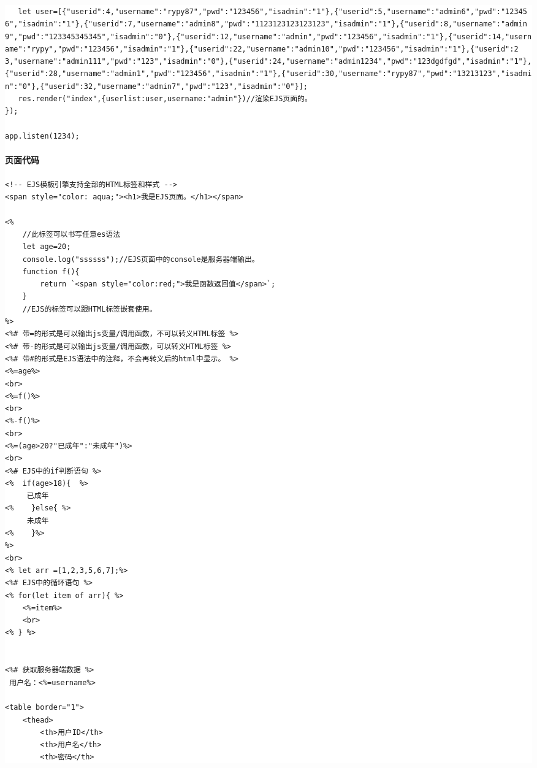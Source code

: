 ```
   let user=[{"userid":4,"username":"rypy87","pwd":"123456","isadmin":"1"},{"userid":5,"username":"admin6","pwd":"123456","isadmin":"1"},{"userid":7,"username":"admin8","pwd":"1123123123123123","isadmin":"1"},{"userid":8,"username":"admin9","pwd":"123345345345","isadmin":"0"},{"userid":12,"username":"admin","pwd":"123456","isadmin":"1"},{"userid":14,"username":"rypy","pwd":"123456","isadmin":"1"},{"userid":22,"username":"admin10","pwd":"123456","isadmin":"1"},{"userid":23,"username":"admin111","pwd":"123","isadmin":"0"},{"userid":24,"username":"admin1234","pwd":"123dgdfgd","isadmin":"1"},{"userid":28,"username":"admin1","pwd":"123456","isadmin":"1"},{"userid":30,"username":"rypy87","pwd":"13213123","isadmin":"0"},{"userid":32,"username":"admin7","pwd":"123","isadmin":"0"}];
   res.render("index",{userlist:user,username:"admin"})//渲染EJS页面的。
});

app.listen(1234);
```

#### 页面代码

```
<!-- EJS模板引擎支持全部的HTML标签和样式 -->
<span style="color: aqua;"><h1>我是EJS页面。</h1></span>

<% 
    //此标签可以书写任意es语法
    let age=20;
    console.log("ssssss");//EJS页面中的console是服务器端输出。
    function f(){
        return `<span style="color:red;">我是函数返回值</span>`;
    }
    //EJS的标签可以跟HTML标签嵌套使用。
%>
<%# 带=的形式是可以输出js变量/调用函数，不可以转义HTML标签 %>
<%# 带-的形式是可以输出js变量/调用函数，可以转义HTML标签 %>
<%# 带#的形式是EJS语法中的注释，不会再转义后的html中显示。 %>
<%=age%>
<br>
<%=f()%>
<br>
<%-f()%>
<br>
<%=(age>20?"已成年":"未成年")%>
<br>
<%# EJS中的if判断语句 %>
<%  if(age>18){  %>
     已成年   
<%    }else{ %>
     未成年   
<%    }%>
%>
<br>
<% let arr =[1,2,3,5,6,7];%>
<%# EJS中的循环语句 %>
<% for(let item of arr){ %>
    <%=item%>
    <br>
<% } %>


<%# 获取服务器端数据 %>
 用户名：<%=username%> 

<table border="1">
    <thead>
        <th>用户ID</th>
        <th>用户名</th>
        <th>密码</th>
```